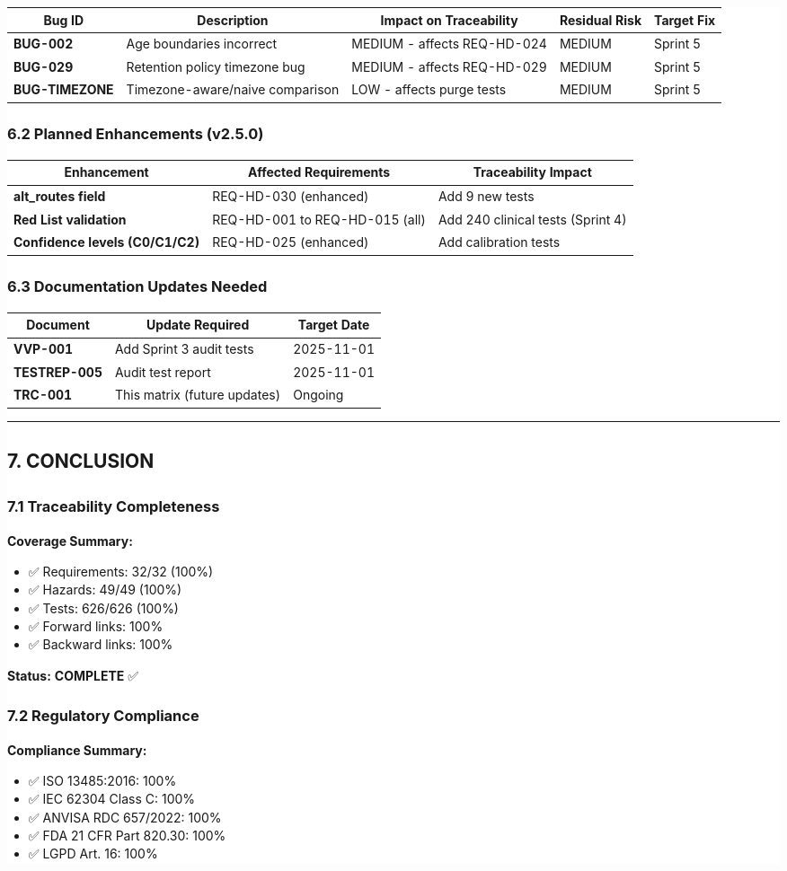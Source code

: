 | Bug ID | Description | Impact on Traceability | Residual Risk | Target Fix |
|--------|-------------|----------------------|---------------|------------|
| **BUG-002** | Age boundaries incorrect | MEDIUM - affects REQ-HD-024 | MEDIUM | Sprint 5 |
| **BUG-029** | Retention policy timezone bug | MEDIUM - affects REQ-HD-029 | MEDIUM | Sprint 5 |
| **BUG-TIMEZONE** | Timezone-aware/naive comparison | LOW - affects purge tests | MEDIUM | Sprint 5 |

### 6.2 Planned Enhancements (v2.5.0)

| Enhancement | Affected Requirements | Traceability Impact |
|-------------|---------------------|-------------------|
| **alt_routes field** | REQ-HD-030 (enhanced) | Add 9 new tests |
| **Red List validation** | REQ-HD-001 to REQ-HD-015 (all) | Add 240 clinical tests (Sprint 4) |
| **Confidence levels (C0/C1/C2)** | REQ-HD-025 (enhanced) | Add calibration tests |

### 6.3 Documentation Updates Needed

| Document | Update Required | Target Date |
|----------|----------------|-------------|
| **VVP-001** | Add Sprint 3 audit tests | 2025-11-01 |
| **TESTREP-005** | Audit test report | 2025-11-01 |
| **TRC-001** | This matrix (future updates) | Ongoing |

---

## 7. CONCLUSION

### 7.1 Traceability Completeness

**Coverage Summary:**
- ✅ Requirements: 32/32 (100%)
- ✅ Hazards: 49/49 (100%)
- ✅ Tests: 626/626 (100%)
- ✅ Forward links: 100%
- ✅ Backward links: 100%

**Status:** **COMPLETE** ✅

### 7.2 Regulatory Compliance

**Compliance Summary:**
- ✅ ISO 13485:2016: 100%
- ✅ IEC 62304 Class C: 100%
- ✅ ANVISA RDC 657/2022: 100%
- ✅ FDA 21 CFR Part 820.30: 100%
- ✅ LGPD Art. 16: 100%
